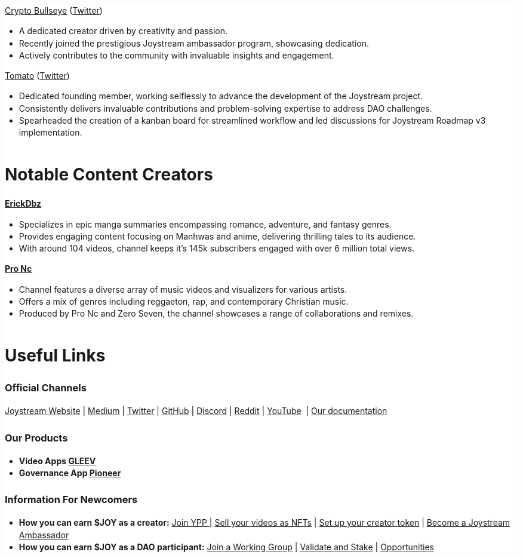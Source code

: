 [Crypto Bullseye](https://pioneerapp.xyz/#/members/5927) ([Twitter](https://x.com/Bullseye4Crypto?s=20))

- A dedicated creator driven by creativity and passion.
- Recently joined the prestigious Joystream ambassador program, showcasing dedication.
- Actively contributes to the community with invaluable insights and engagement.

[Tomato](https://pioneerapp.xyz/#/members/2) ([Twitter](https://x.com/abcxyz_tomato?s=20))

- Dedicated founding member, working selflessly to advance the development of the Joystream project.
- Consistently delivers invaluable contributions and problem-solving expertise to address DAO challenges.
- Spearheaded the creation of a kanban board for streamlined workflow and led discussions for Joystream Roadmap v3 implementation.

# **Notable Content Creators**

**[ErickDbz](https://gleev.xyz/channel/59771)**

- Specializes in epic manga summaries encompassing romance, adventure, and fantasy genres.
- Provides engaging content focusing on Manhwas and anime, delivering thrilling tales to its audience.
- With around 104 videos, channel keeps it’s 145k subscribers engaged with over 6 million total views.

**[Pro Nc](https://gleev.xyz/channel/59798)**

- Channel features a diverse array of music videos and visualizers for various artists.
- Offers a mix of genres including reggaeton, rap, and contemporary Christian music.
- Produced by Pro Nc and Zero Seven, the channel showcases a range of collaborations and remixes.

# **Useful Links**

### **Official Channels**

[Joystream Website](https://www.joystream.org/) | [Medium](https://blog.joystream.org/) | [Twitter](https://twitter.com/JoystreamDAO/) | [GitHub](https://github.com/Joystream) | [Discord](https://discord.com/invite/DE9UN3YpRP) | [Reddit](https://www.reddit.com/r/joystream_dao/) | [YouTube](https://www.youtube.com/@joystream8627)  | [Our documentation](https://handbook.joystream.org/)

### **Our Products**

- **Video Apps [GLEEV](https://gleev.xyz/)**
- **Governance App [Pioneer](https://pioneerapp.xyz/)**

### **Information For Newcomers**

- **How you can earn $JOY as a creator:** [Join YPP |](https://gleev.xyz/ypp) [Sell your videos as NFTs](https://www.joystream.org/ru/#video-nfts) | [Set up your creator token](https://www.joystream.org/ru/#creator-tokens) | [Become a Joystream Ambassador](https://blog.joystream.org/introducing-the-joystream-ambassador-program-phase-1/)
- **How you can earn $JOY as a DAO participant:** [Join a Working Group](https://pioneerapp.xyz/#/working-groups/openings) | [Validate and Stake](https://handbook.joystream.org/system/nomination) | [Opportunities](https://discord.com/channels/811216481340751934/1119240044830527529)

